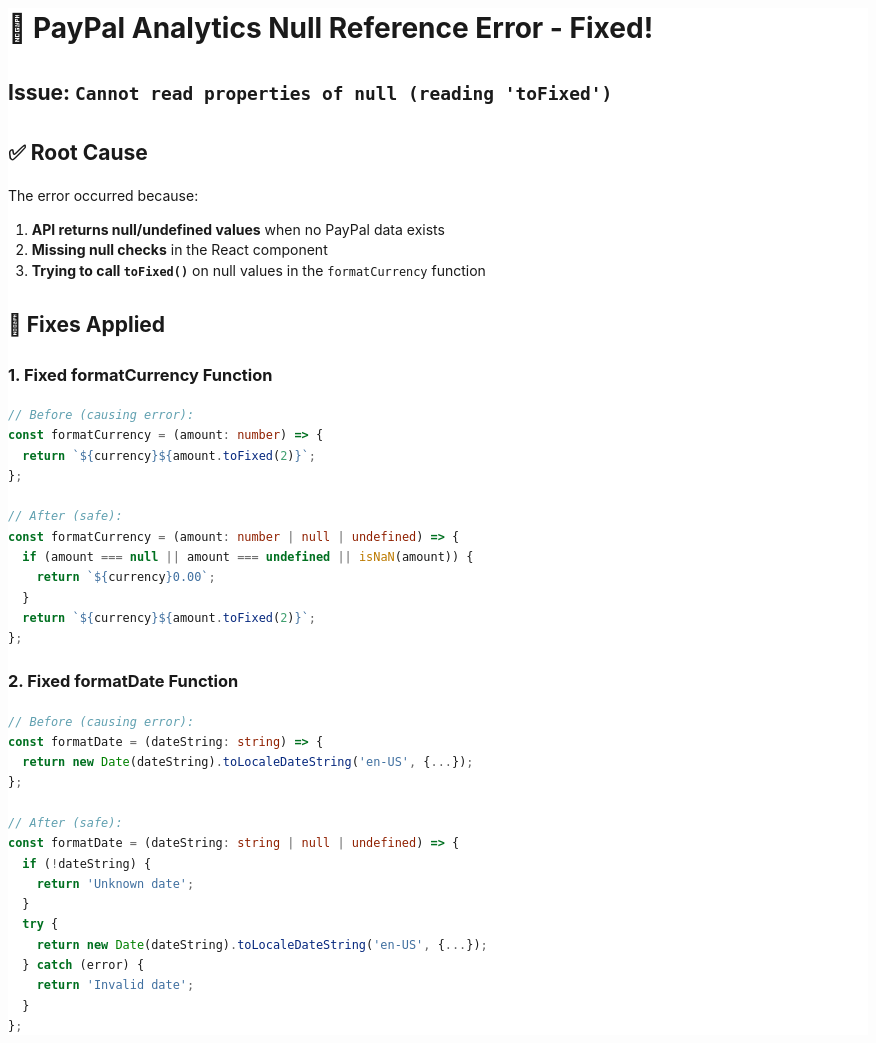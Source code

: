 # 🚨 PayPal Analytics Null Reference Error - Fixed!

## **Issue**: `Cannot read properties of null (reading 'toFixed')`

## ✅ **Root Cause**

The error occurred because:
1. **API returns null/undefined values** when no PayPal data exists
2. **Missing null checks** in the React component
3. **Trying to call `toFixed()`** on null values in the `formatCurrency` function

## 🔧 **Fixes Applied**

### **1. Fixed formatCurrency Function**
```typescript
// Before (causing error):
const formatCurrency = (amount: number) => {
  return `${currency}${amount.toFixed(2)}`;
};

// After (safe):
const formatCurrency = (amount: number | null | undefined) => {
  if (amount === null || amount === undefined || isNaN(amount)) {
    return `${currency}0.00`;
  }
  return `${currency}${amount.toFixed(2)}`;
};
```

### **2. Fixed formatDate Function**
```typescript
// Before (causing error):
const formatDate = (dateString: string) => {
  return new Date(dateString).toLocaleDateString('en-US', {...});
};

// After (safe):
const formatDate = (dateString: string | null | undefined) => {
  if (!dateString) {
    return 'Unknown date';
  }
  try {
    return new Date(dateString).toLocaleDateString('en-US', {...});
  } catch (error) {
    return 'Invalid date';
  }
};
```
